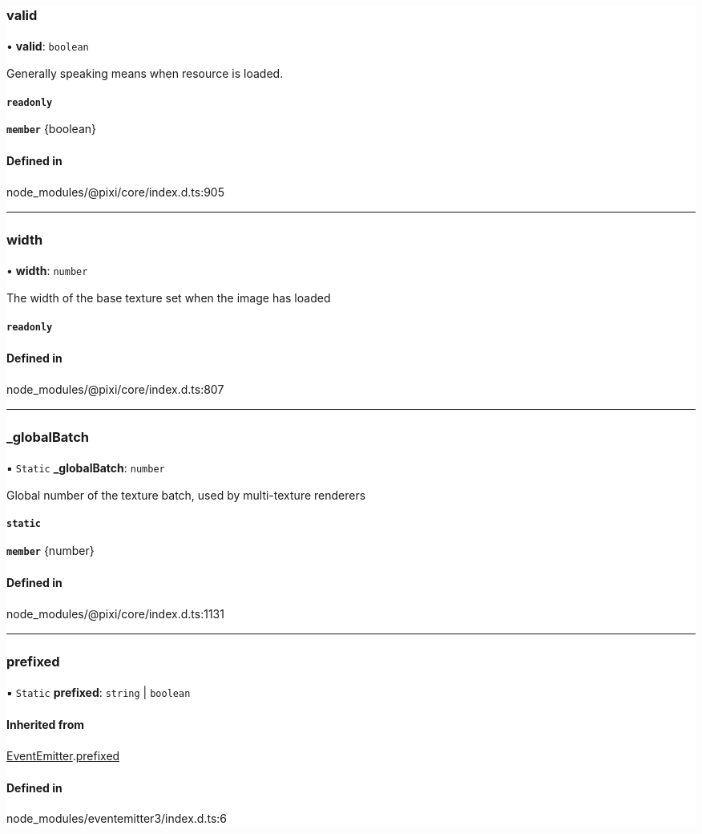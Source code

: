 ### valid

• **valid**: `boolean`

Generally speaking means when resource is loaded.

**`readonly`**

**`member`** {boolean}

#### Defined in

node_modules/@pixi/core/index.d.ts:905

___

### width

• **width**: `number`

The width of the base texture set when the image has loaded

**`readonly`**

#### Defined in

node_modules/@pixi/core/index.d.ts:807

___

### \_globalBatch

▪ `Static` **\_globalBatch**: `number`

Global number of the texture batch, used by multi-texture renderers

**`static`**

**`member`** {number}

#### Defined in

node_modules/@pixi/core/index.d.ts:1131

___

### prefixed

▪ `Static` **prefixed**: `string` \| `boolean`

#### Inherited from

[EventEmitter](components_ClusterNodeContainer._internal_.EventEmitter-1.md).[prefixed](components_ClusterNodeContainer._internal_.EventEmitter-1.md#prefixed)

#### Defined in

node_modules/eventemitter3/index.d.ts:6
